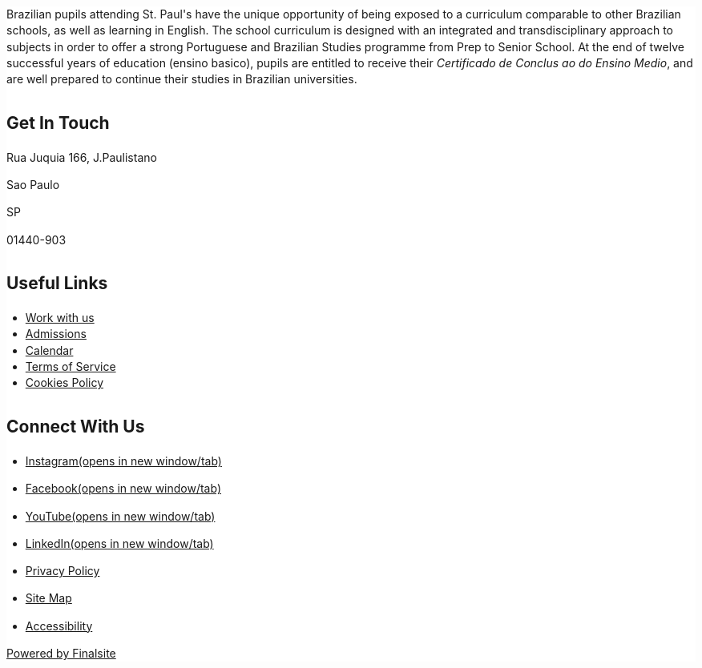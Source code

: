 Brazilian pupils attending St. Paul's have the unique opportunity of being exposed to a curriculum comparable to other Brazilian schools, as well as learning in English. The school curriculum is designed with an integrated and transdisciplinary approach to subjects in order to offer a strong Portuguese and Brazilian Studies programme from Prep to Senior School. At the end of twelve successful years of education (ensino basico), pupils are entitled to receive their _Certificado de Conclus ao do Ensino Medio_, and are well prepared to continue their studies in Brazilian universities.

## Get In Touch

Rua Juquia 166, J.Paulistano

Sao Paulo

SP

01440-903

## Useful Links

  * [Work with us](/about-us/work-with-us)
  * [Admissions](/admissions)
  * [Calendar](/school-life/calendar-term-dates)
  * [Terms of Service ](/terms-of-service)
  * [Cookies Policy](/cookies-policy)



## Connect With Us

  * [Instagram(opens in new window/tab)](https://instagram.com/stpaulsschoolsp)
  * [Facebook(opens in new window/tab)](http://www.facebook.com/stpaulsschoolsp)
  * [YouTube(opens in new window/tab)](https://www.youtube.com/channel/UC615sntxWX22wSaHsQODrXw)
  * [LinkedIn(opens in new window/tab)](https://www.linkedin.com/school/stpaulsschool)



  * [Privacy Policy](/privacy-policy)
  * [Site Map](/site-map)
  * [Accessibility](/accessibility-statement)



[Powered by Finalsite](https://www.finalsite.com/international-schools "Powered by Finalsite opens in a new window")
